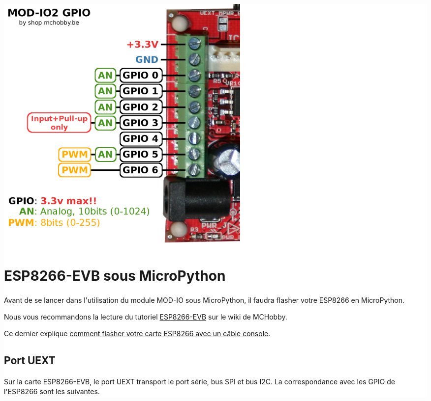![GPIO du MOD-IO2](mod-io2-gpio.png)

# ESP8266-EVB sous MicroPython
Avant de se lancer dans l'utilisation du module MOD-IO sous MicroPython, il faudra flasher votre ESP8266 en MicroPython.

Nous vous recommandons la lecture du tutoriel [ESP8266-EVB](https://wiki.mchobby.be/index.php?title=ESP8266-DEV) sur le wiki de MCHobby.

Ce dernier explique [comment flasher votre carte ESP8266 avec un câble console](https://wiki.mchobby.be/index.php?title=ESP8266-DEV).

## Port UEXT

Sur la carte ESP8266-EVB, le port UEXT transport le port série, bus SPI et bus I2C. La correspondance avec les GPIO de l'ESP8266 sont les suivantes.
